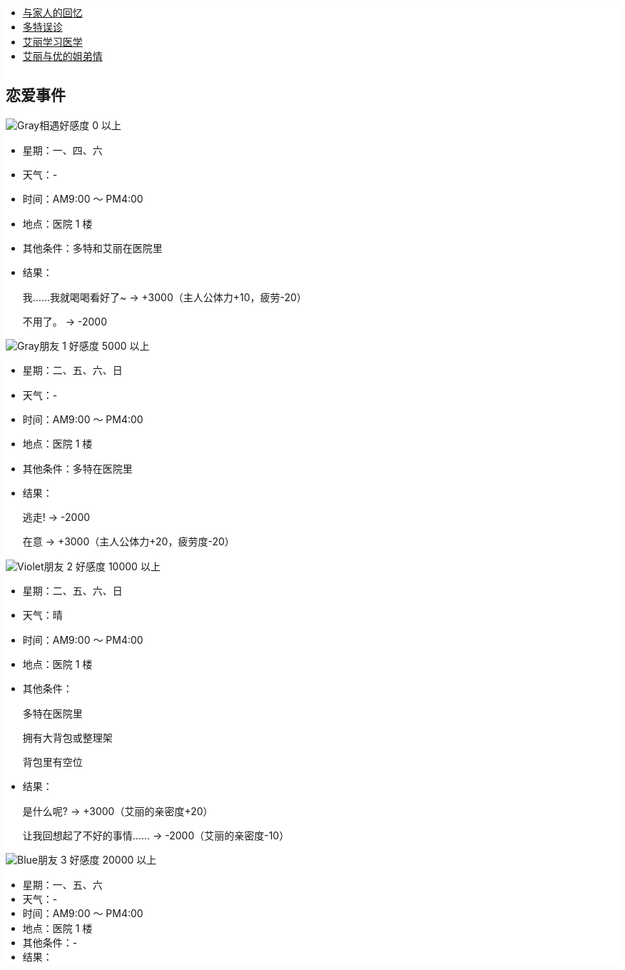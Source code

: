 - [与家人的回忆](../../event/resident#与家人的回忆)
- [多特误诊](../../event/resident#多特误诊)
- [艾丽学习医学](../../event/resident#艾丽学习医学)
- [艾丽与优的姐弟情](../../event/resident#艾丽与优的姐弟情)

## 恋爱事件

![Gray](@icons/gray.svg)相遇好感度 0 以上

- 星期：一、四、六
- 天气：-
- 时间：AM9:00 ～ PM4:00
- 地点：医院 1 楼
- 其他条件：多特和艾丽在医院里
- 结果：

  我……我就喝喝看好了~ → +3000（主人公体力+10，疲劳-20）

  不用了。 → -2000

![Gray](@icons/gray.svg)朋友 1 好感度 5000 以上

- 星期：二、五、六、日
- 天气：-
- 时间：AM9:00 ～ PM4:00
- 地点：医院 1 楼
- 其他条件：多特在医院里
- 结果：

  逃走! → -2000

  在意 → +3000（主人公体力+20，疲劳度-20）

![Violet](@icons/violet.svg)朋友 2 好感度 10000 以上

- 星期：二、五、六、日
- 天气：晴
- 时间：AM9:00 ～ PM4:00
- 地点：医院 1 楼
- 其他条件：

  多特在医院里

  拥有大背包或整理架

  背包里有空位

- 结果：

  是什么呢? → +3000（艾丽的亲密度+20）

  让我回想起了不好的事情…… → -2000（艾丽的亲密度-10）

![Blue](@icons/blue.svg)朋友 3 好感度 20000 以上

- 星期：一、五、六
- 天气：-
- 时间：AM9:00 ～ PM4:00
- 地点：医院 1 楼
- 其他条件：-
- 结果：
